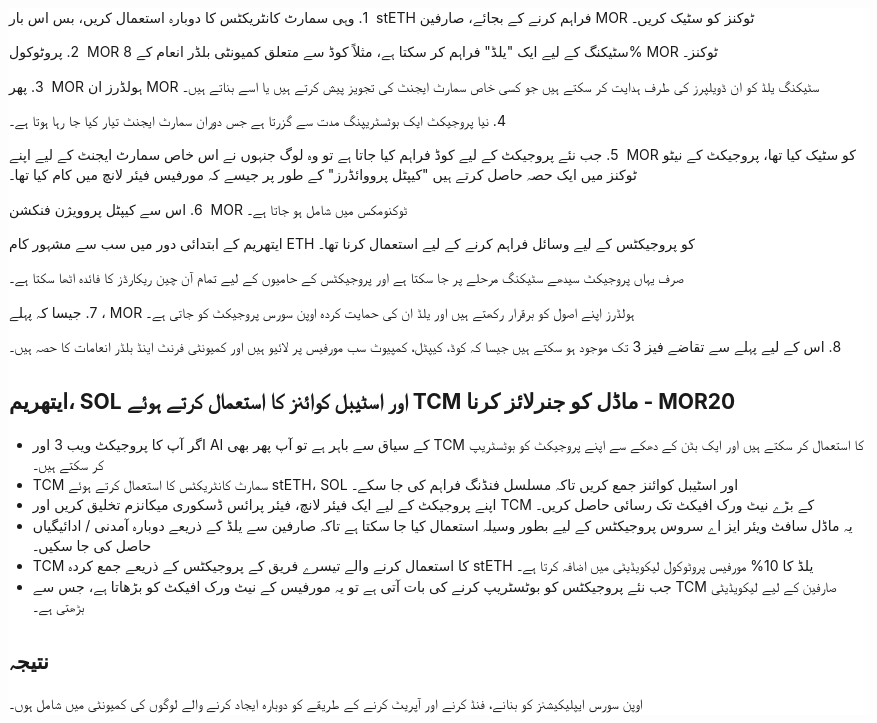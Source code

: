 &rlm; 1. وہی سمارٹ کانٹریکٹس کا دوبارہ استعمال کریں، بس اس بار stETH فراہم کرنے کے بجائے، صارفین MOR ٹوکنز کو سٹیک کریں۔

&rlm; 2. پروٹوکول MOR سٹیکنگ کے لیے ایک "یلڈ" فراہم کر سکتا ہے، مثلاً کوڈ سے متعلق کمیونٹی بلڈر انعام کے 8% MOR ٹوکنز۔

&rlm; 3. پھر MOR ہولڈرز ان MOR سٹیکنگ یلڈ کو ان ڈویلپرز کی طرف ہدایت کر سکتے ہیں جو کسی خاص سمارٹ ایجنٹ کی تجویز پیش کرتے ہیں یا اسے بناتے ہیں۔

&rlm; 4. نیا پروجیکٹ ایک بوٹسٹریپنگ مدت سے گزرتا ہے جس دوران سمارٹ ایجنٹ تیار کیا جا رہا ہوتا ہے۔

&rlm; 5. جب نئے پروجیکٹ کے لیے کوڈ فراہم کیا جاتا ہے تو وہ لوگ جنہوں نے اس خاص سمارٹ ایجنٹ کے لیے اپنے MOR کو سٹیک کیا تھا، پروجیکٹ کے نیٹو ٹوکنز میں ایک حصہ حاصل کرتے ہیں "کیپٹل پرووائڈرز" کے طور پر جیسے کہ مورفیس فیئر لانچ میں کام کیا تھا۔

&rlm; 6. اس سے کیپٹل پروویژن فنکشن MOR ٹوکنومکس میں شامل ہو جاتا ہے۔

ایتھریم کے ابتدائی دور میں سب سے مشہور کام ETH کو پروجیکٹس کے لیے وسائل فراہم کرنے کے لیے استعمال کرنا تھا۔


صرف یہاں پروجیکٹ سیدھے سٹیکنگ مرحلے پر جا سکتا ہے اور پروجیکٹس کے حامیوں کے لیے تمام آن چین ریکارڈز کا فائدہ اٹھا سکتا ہے۔

&rlm; 7. جیسا کہ پہلے، MOR ہولڈرز اپنے اصول کو برقرار رکھتے ہیں اور یلڈ ان کی حمایت کردہ اوپن سورس پروجیکٹ کو جاتی ہے۔

&rlm; 8. اس کے لیے پہلے سے تقاضے فیز 3 تک موجود ہو سکتے ہیں جیسا کہ کوڈ، کیپٹل، کمپیوٹ سب مورفیس پر لائیو ہیں اور کمیونٹی فرنٹ اینڈ بلڈر انعامات کا حصہ ہیں۔



## ایتھریم، SOL اور اسٹیبل کوائنز کا استعمال کرتے ہوئے TCM ماڈل کو جنرلائز کرنا - MOR20
- اگر آپ کا پروجیکٹ ویب 3 اور AI کے سیاق سے باہر ہے تو آپ پھر بھی TCM کا استعمال کر سکتے ہیں اور ایک بٹن کے دھکے سے اپنے پروجیکٹ کو بوٹسٹریپ کر سکتے ہیں۔
- TCM سمارٹ کانٹریکٹس کا استعمال کرتے ہوئے stETH، SOL اور اسٹیبل کوائنز جمع کریں تاکہ مسلسل فنڈنگ فراہم کی جا سکے۔
- اپنے پروجیکٹ کے لیے ایک فیئر لانچ، فیئر پرائس ڈسکوری میکانزم تخلیق کریں اور TCM کے بڑے نیٹ ورک افیکٹ تک رسائی حاصل کریں۔
- یہ ماڈل سافٹ ویئر ایز اے سروس پروجیکٹس کے لیے بطور وسیلہ استعمال کیا جا سکتا ہے تاکہ صارفین سے یلڈ کے ذریعے دوبارہ آمدنی / ادائیگیاں حاصل کی جا سکیں۔
- TCM کا استعمال کرنے والے تیسرے فریق کے پروجیکٹس کے ذریعے جمع کردہ stETH یلڈ کا 10% مورفیس پروٹوکول لیکویڈیٹی میں اضافہ کرتا ہے۔
- جب نئے پروجیکٹس کو بوٹسٹریپ کرنے کی بات آتی ہے تو یہ مورفیس کے نیٹ ورک افیکٹ کو بڑھاتا ہے، جس سے TCM صارفین کے لیے لیکویڈیٹی بڑھتی ہے۔

## نتیجہ
اوپن سورس ایپلیکیشنز کو بنانے، فنڈ کرنے اور آپریٹ کرنے کے طریقے کو دوبارہ ایجاد کرنے والے لوگوں کی کمیونٹی میں شامل ہوں۔

